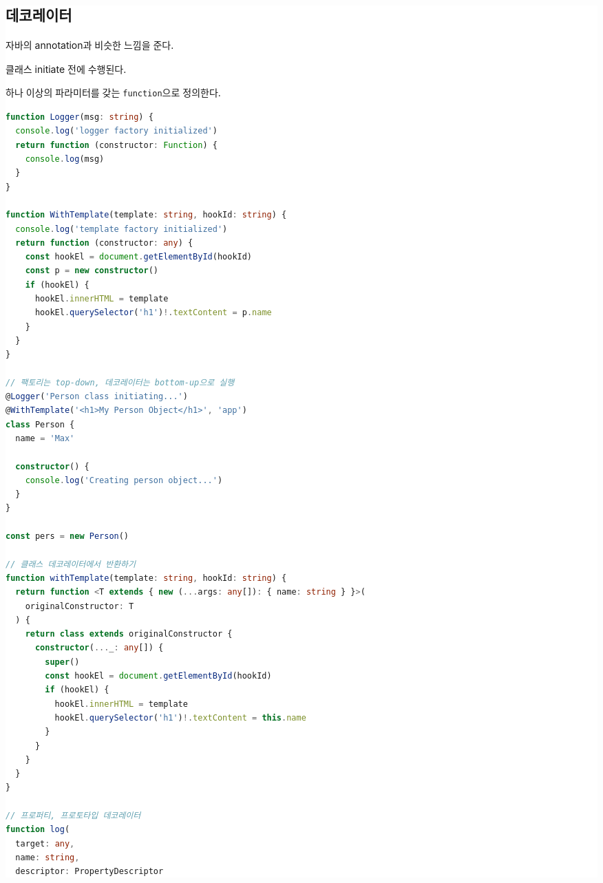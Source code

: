 ## 데코레이터

자바의 annotation과 비슷한 느낌을 준다.

클래스 initiate 전에 수행된다.

하나 이상의 파라미터를 갖는 `function`으로 정의한다.

```typescript
function Logger(msg: string) {
  console.log('logger factory initialized')
  return function (constructor: Function) {
    console.log(msg)
  }
}

function WithTemplate(template: string, hookId: string) {
  console.log('template factory initialized')
  return function (constructor: any) {
    const hookEl = document.getElementById(hookId)
    const p = new constructor()
    if (hookEl) {
      hookEl.innerHTML = template
      hookEl.querySelector('h1')!.textContent = p.name
    }
  }
}

// 팩토리는 top-down, 데코레이터는 bottom-up으로 실행
@Logger('Person class initiating...')
@WithTemplate('<h1>My Person Object</h1>', 'app')
class Person {
  name = 'Max'

  constructor() {
    console.log('Creating person object...')
  }
}

const pers = new Person()

// 클래스 데코레이터에서 반환하기
function withTemplate(template: string, hookId: string) {
  return function <T extends { new (...args: any[]): { name: string } }>(
    originalConstructor: T
  ) {
    return class extends originalConstructor {
      constructor(..._: any[]) {
        super()
        const hookEl = document.getElementById(hookId)
        if (hookEl) {
          hookEl.innerHTML = template
          hookEl.querySelector('h1')!.textContent = this.name
        }
      }
    }
  }
}

// 프로퍼티, 프로토타입 데코레이터
function log(
  target: any,
  name: string,
  descriptor: PropertyDescriptor
```